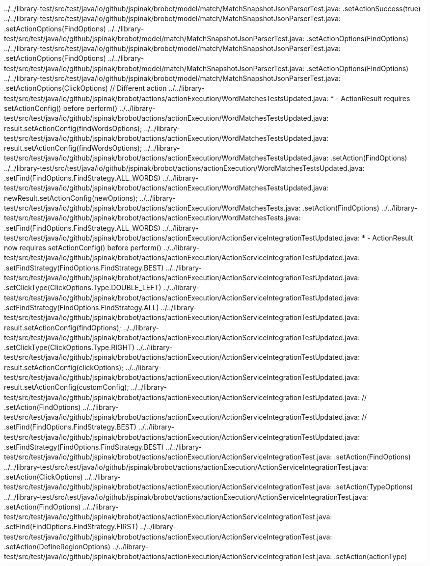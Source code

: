 ../../library-test/src/test/java/io/github/jspinak/brobot/model/match/MatchSnapshotJsonParserTest.java:                .setActionSuccess(true)
../../library-test/src/test/java/io/github/jspinak/brobot/model/match/MatchSnapshotJsonParserTest.java:                .setActionOptions(FindOptions)
../../library-test/src/test/java/io/github/jspinak/brobot/model/match/MatchSnapshotJsonParserTest.java:                .setActionOptions(FindOptions)
../../library-test/src/test/java/io/github/jspinak/brobot/model/match/MatchSnapshotJsonParserTest.java:                .setActionOptions(FindOptions)
../../library-test/src/test/java/io/github/jspinak/brobot/model/match/MatchSnapshotJsonParserTest.java:                .setActionOptions(FindOptions)
../../library-test/src/test/java/io/github/jspinak/brobot/model/match/MatchSnapshotJsonParserTest.java:                .setActionOptions(ClickOptions) // Different action
../../library-test/src/test/java/io/github/jspinak/brobot/actions/actionExecution/WordMatchesTestsUpdated.java: * - ActionResult requires setActionConfig() before perform()
../../library-test/src/test/java/io/github/jspinak/brobot/actions/actionExecution/WordMatchesTestsUpdated.java:            result.setActionConfig(findWordsOptions);
../../library-test/src/test/java/io/github/jspinak/brobot/actions/actionExecution/WordMatchesTestsUpdated.java:            result.setActionConfig(findWordsOptions);
../../library-test/src/test/java/io/github/jspinak/brobot/actions/actionExecution/WordMatchesTestsUpdated.java:                .setAction(FindOptions)
../../library-test/src/test/java/io/github/jspinak/brobot/actions/actionExecution/WordMatchesTestsUpdated.java:                .setFind(FindOptions.FindStrategy.ALL_WORDS)
../../library-test/src/test/java/io/github/jspinak/brobot/actions/actionExecution/WordMatchesTestsUpdated.java:        newResult.setActionConfig(newOptions);
../../library-test/src/test/java/io/github/jspinak/brobot/actions/actionExecution/WordMatchesTests.java:                    .setAction(FindOptions)
../../library-test/src/test/java/io/github/jspinak/brobot/actions/actionExecution/WordMatchesTests.java:                    .setFind(FindOptions.FindStrategy.ALL_WORDS)
../../library-test/src/test/java/io/github/jspinak/brobot/actions/actionExecution/ActionServiceIntegrationTestUpdated.java: * - ActionResult now requires setActionConfig() before perform()
../../library-test/src/test/java/io/github/jspinak/brobot/actions/actionExecution/ActionServiceIntegrationTestUpdated.java:                .setFindStrategy(FindOptions.FindStrategy.BEST)
../../library-test/src/test/java/io/github/jspinak/brobot/actions/actionExecution/ActionServiceIntegrationTestUpdated.java:                .setClickType(ClickOptions.Type.DOUBLE_LEFT)
../../library-test/src/test/java/io/github/jspinak/brobot/actions/actionExecution/ActionServiceIntegrationTestUpdated.java:                .setFindStrategy(FindOptions.FindStrategy.ALL)
../../library-test/src/test/java/io/github/jspinak/brobot/actions/actionExecution/ActionServiceIntegrationTestUpdated.java:        result.setActionConfig(findOptions);
../../library-test/src/test/java/io/github/jspinak/brobot/actions/actionExecution/ActionServiceIntegrationTestUpdated.java:                .setClickType(ClickOptions.Type.RIGHT)
../../library-test/src/test/java/io/github/jspinak/brobot/actions/actionExecution/ActionServiceIntegrationTestUpdated.java:        result.setActionConfig(clickOptions);
../../library-test/src/test/java/io/github/jspinak/brobot/actions/actionExecution/ActionServiceIntegrationTestUpdated.java:        result.setActionConfig(customConfig);
../../library-test/src/test/java/io/github/jspinak/brobot/actions/actionExecution/ActionServiceIntegrationTestUpdated.java:        //     .setAction(FindOptions)
../../library-test/src/test/java/io/github/jspinak/brobot/actions/actionExecution/ActionServiceIntegrationTestUpdated.java:        //     .setFind(FindOptions.FindStrategy.BEST)
../../library-test/src/test/java/io/github/jspinak/brobot/actions/actionExecution/ActionServiceIntegrationTestUpdated.java:                .setFindStrategy(FindOptions.FindStrategy.BEST)
../../library-test/src/test/java/io/github/jspinak/brobot/actions/actionExecution/ActionServiceIntegrationTest.java:                .setAction(FindOptions)
../../library-test/src/test/java/io/github/jspinak/brobot/actions/actionExecution/ActionServiceIntegrationTest.java:                .setAction(ClickOptions)
../../library-test/src/test/java/io/github/jspinak/brobot/actions/actionExecution/ActionServiceIntegrationTest.java:                .setAction(TypeOptions)
../../library-test/src/test/java/io/github/jspinak/brobot/actions/actionExecution/ActionServiceIntegrationTest.java:                .setAction(FindOptions)
../../library-test/src/test/java/io/github/jspinak/brobot/actions/actionExecution/ActionServiceIntegrationTest.java:                .setFind(FindOptions.FindStrategy.FIRST)
../../library-test/src/test/java/io/github/jspinak/brobot/actions/actionExecution/ActionServiceIntegrationTest.java:                .setAction(DefineRegionOptions)
../../library-test/src/test/java/io/github/jspinak/brobot/actions/actionExecution/ActionServiceIntegrationTest.java:                        .setAction(actionType)